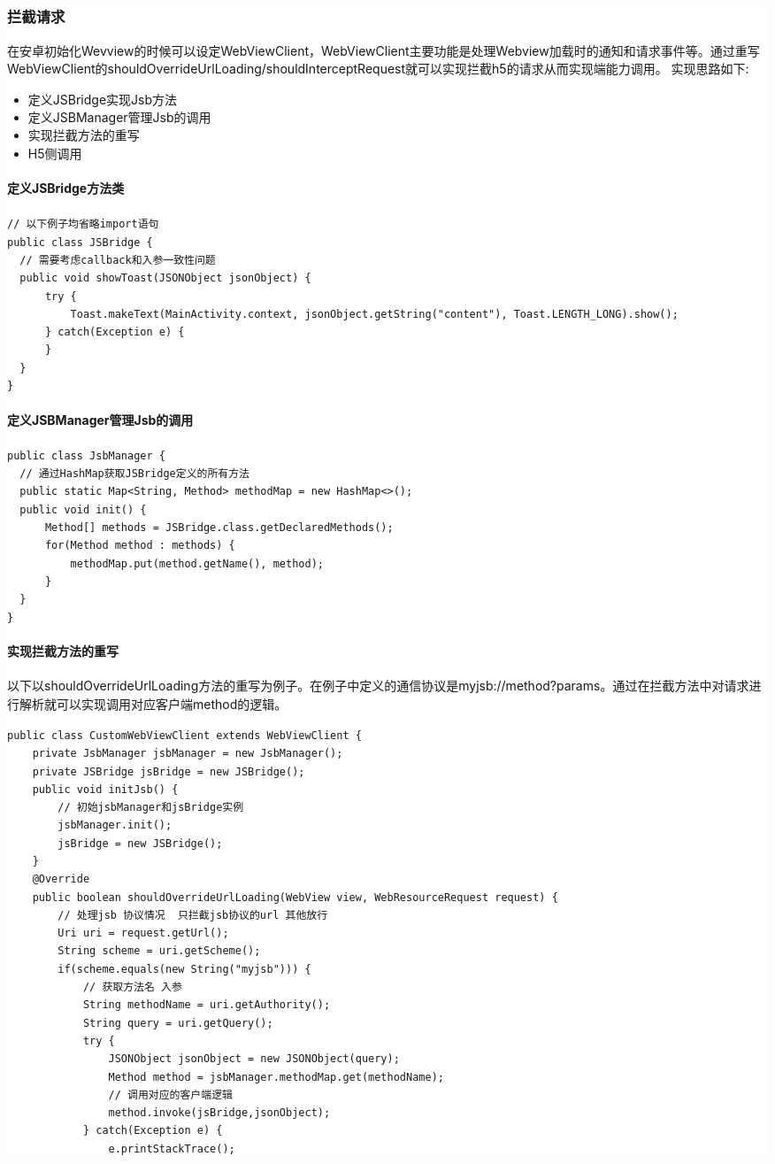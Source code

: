 ### 拦截请求
在安卓初始化Wevview的时候可以设定WebViewClient，WebViewClient主要功能是处理Webview加载时的通知和请求事件等。通过重写WebViewClient的shouldOverrideUrlLoading/shouldInterceptRequest就可以实现拦截h5的请求从而实现端能力调用。
实现思路如下:
* 定义JSBridge实现Jsb方法
* 定义JSBManager管理Jsb的调用
* 实现拦截方法的重写
* H5侧调用

#### 定义JSBridge方法类  

    // 以下例子均省略import语句 
    public class JSBridge {
      // 需要考虑callback和入参一致性问题
      public void showToast(JSONObject jsonObject) {
          try {
              Toast.makeText(MainActivity.context, jsonObject.getString("content"), Toast.LENGTH_LONG).show();
          } catch(Exception e) {
          }
      }
    }
    
    
#### 定义JSBManager管理Jsb的调用 


    public class JsbManager {
      // 通过HashMap获取JSBridge定义的所有方法
      public static Map<String, Method> methodMap = new HashMap<>();
      public void init() {
          Method[] methods = JSBridge.class.getDeclaredMethods();
          for(Method method : methods) {
              methodMap.put(method.getName(), method);
          }
      }
    }

#### 实现拦截方法的重写
以下以shouldOverrideUrlLoading方法的重写为例子。在例子中定义的通信协议是myjsb://method?params。通过在拦截方法中对请求进行解析就可以实现调用对应客户端method的逻辑。 

    public class CustomWebViewClient extends WebViewClient {
        private JsbManager jsbManager = new JsbManager();
        private JSBridge jsBridge = new JSBridge();
        public void initJsb() {
            // 初始jsbManager和jsBridge实例
            jsbManager.init();
            jsBridge = new JSBridge();
        }
        @Override
        public boolean shouldOverrideUrlLoading(WebView view, WebResourceRequest request) {
            // 处理jsb 协议情况  只拦截jsb协议的url 其他放行
            Uri uri = request.getUrl();
            String scheme = uri.getScheme();
            if(scheme.equals(new String("myjsb"))) {
                // 获取方法名 入参
                String methodName = uri.getAuthority();
                String query = uri.getQuery();
                try {
                    JSONObject jsonObject = new JSONObject(query);
                    Method method = jsbManager.methodMap.get(methodName);
                    // 调用对应的客户端逻辑
                    method.invoke(jsBridge,jsonObject);
                } catch(Exception e) {
                    e.printStackTrace();
